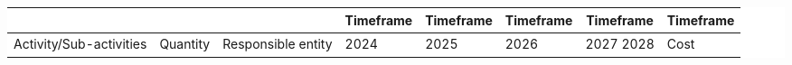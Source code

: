 |                                                                                                                                                                                                                                                      |                                                                                                                                                                                                                                                      |                                                                                                                                                                                                                                                      | Timeframe                                                                                                                                                                                                                                            | Timeframe                                                                                                                                                                                                                                            | Timeframe                                                                                                                                                                                                                                            | Timeframe                                                                                                                                                                                                                                            | Timeframe                                                                                                                                                                                                                                            |
|------------------------------------------------------------------------------------------------------------------------------------------------------------------------------------------------------------------------------------------------------|------------------------------------------------------------------------------------------------------------------------------------------------------------------------------------------------------------------------------------------------------|------------------------------------------------------------------------------------------------------------------------------------------------------------------------------------------------------------------------------------------------------|------------------------------------------------------------------------------------------------------------------------------------------------------------------------------------------------------------------------------------------------------|------------------------------------------------------------------------------------------------------------------------------------------------------------------------------------------------------------------------------------------------------|------------------------------------------------------------------------------------------------------------------------------------------------------------------------------------------------------------------------------------------------------|------------------------------------------------------------------------------------------------------------------------------------------------------------------------------------------------------------------------------------------------------|------------------------------------------------------------------------------------------------------------------------------------------------------------------------------------------------------------------------------------------------------|
| Activity/Sub-activities                                                                                                                                                                                                                              | Quantity                                                                                                                                                                                                                                             | Responsible entity                                                                                                                                                                                                                                   | 2024                                                                                                                                                                                                                                                 | 2025                                                                                                                                                                                                                                                 | 2026                                                                                                                                                                                                                                                 | 2027 2028                                                                                                                                                                                                                                            | Cost                                                                                                                                                                                                                                                 |